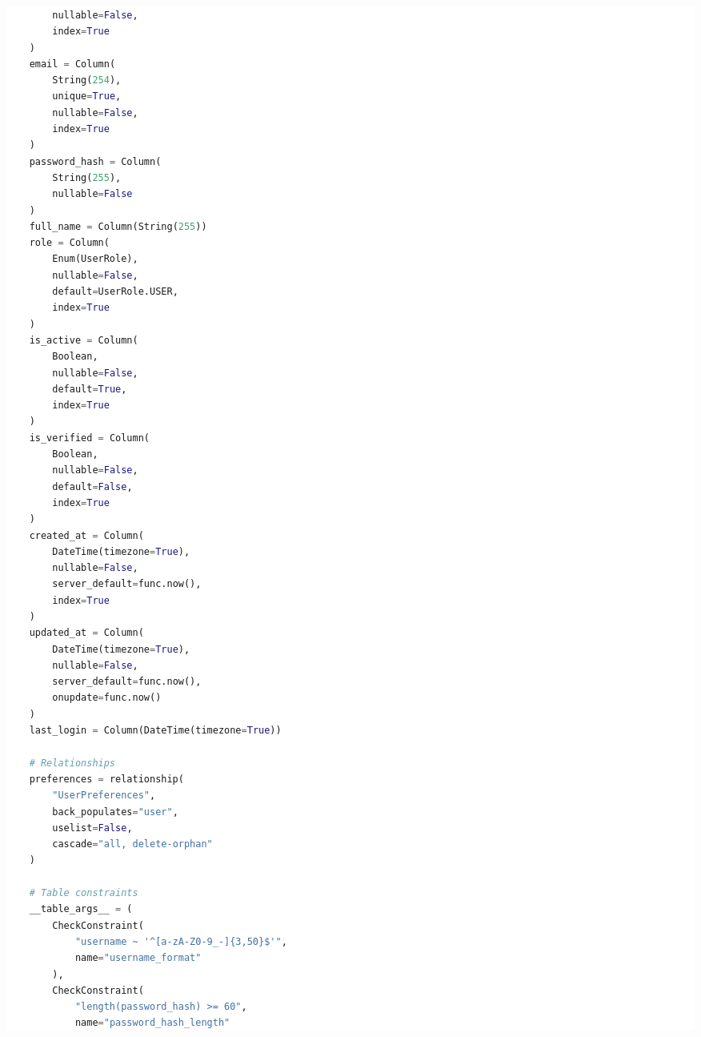 ```python
        nullable=False,
        index=True
    )
    email = Column(
        String(254),
        unique=True,
        nullable=False,
        index=True
    )
    password_hash = Column(
        String(255),
        nullable=False
    )
    full_name = Column(String(255))
    role = Column(
        Enum(UserRole),
        nullable=False,
        default=UserRole.USER,
        index=True
    )
    is_active = Column(
        Boolean,
        nullable=False,
        default=True,
        index=True
    )
    is_verified = Column(
        Boolean,
        nullable=False,
        default=False,
        index=True
    )
    created_at = Column(
        DateTime(timezone=True),
        nullable=False,
        server_default=func.now(),
        index=True
    )
    updated_at = Column(
        DateTime(timezone=True),
        nullable=False,
        server_default=func.now(),
        onupdate=func.now()
    )
    last_login = Column(DateTime(timezone=True))

    # Relationships
    preferences = relationship(
        "UserPreferences",
        back_populates="user",
        uselist=False,
        cascade="all, delete-orphan"
    )

    # Table constraints
    __table_args__ = (
        CheckConstraint(
            "username ~ '^[a-zA-Z0-9_-]{3,50}$'",
            name="username_format"
        ),
        CheckConstraint(
            "length(password_hash) >= 60",
            name="password_hash_length"
```